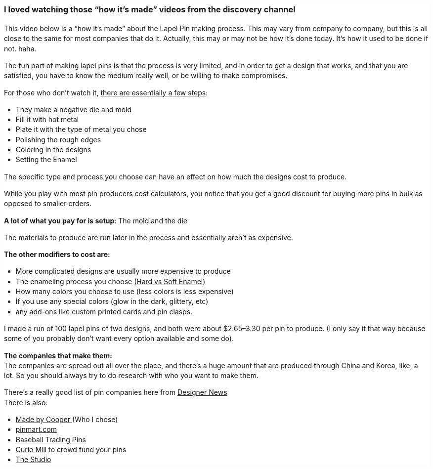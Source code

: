 ### I loved watching those “how it’s made” videos from the discovery channel

This video below is a “how it’s made” about the Lapel Pin making process. This
may vary from company to company, but this is all close to the same for most
companies that do it. Actually, this may or may not be how it’s done today. It’s
how it used to be done if not. haha.

The fun part of making lapel pins is that the process is very limited, and in
order to get a design that works, and that you are satisfied, you have to know
the medium really well, or be willing to make compromises.

For those who don’t watch it, [there are essentially a few
steps](https://en.wikipedia.org/wiki/Lapel_pin#Modern_manufacturing_process):

* They make a negative die and mold
* Fill it with hot metal
* Plate it with the type of metal you chose
* Polishing the rough edges
* Coloring in the designs
* Setting the Enamel

The specific type and process you choose can have an effect on how much the
designs cost to produce.

While you play with most pin producers cost calculators, you notice that you get
a good discount for buying more pins in bulk as opposed to smaller orders.

**A lot of what you pay for is setup**: The mold and the die

The materials to produce are run later in the process and essentially aren’t as
expensive.

**The other modifiers to cost are:**

* More complicated designs are usually more expensive to produce
* The enameling process you choose [(Hard vs Soft
Enamel)](https://www.madebycooper.com/blog/soft-enamel-vs-hard-enamel-pins)
* How many colors you choose to use (less colors is less expensive)
* If you use any special colors (glow in the dark, glittery, etc)
* any add-ons like custom printed cards and pin clasps.

I made a run of 100 lapel pins of two designs, and both were about $2.65–3.30
per pin to produce. (I only say it that way because some of you probably don’t
want every option available and some do).

**The companies that make them:**<br> The companies are spread out all over the
place, and there’s a huge amount that are produced through China and Korea,
like, a lot. So you should always try to do research with who you want to make
them.

There’s a really good list of pin companies here from [Designer
News](https://www.designernews.co/stories/73113-ask-dn-where-do-all-the-cool-enamel-pins-get-made)<br>
There is also:

* [Made by Cooper ](http://madebycooper.com/)(Who I chose)
* [pinmart.com](http://www.pinmart.com/)
* [Baseball Trading Pins](https://www.baseballtradingpins.net/)
* [Curio Mill](http://www.curiomill.com/) to crowd fund your pins
* [The Studio](https://www.thestudio.com/)
